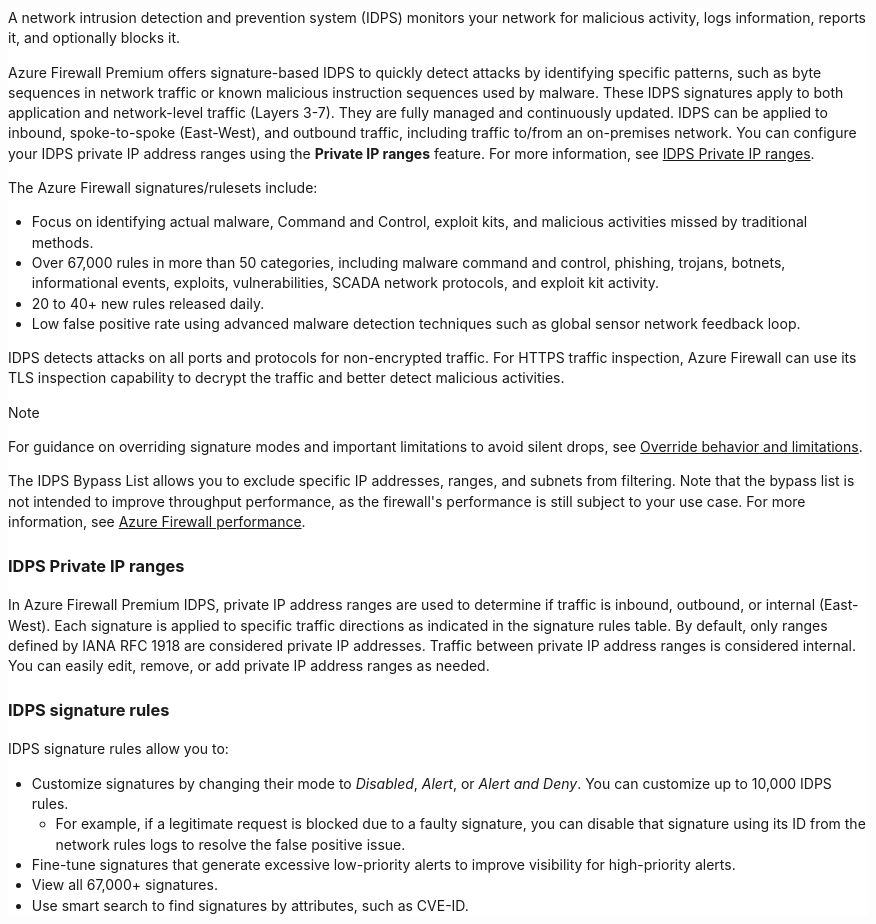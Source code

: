 A network intrusion detection and prevention system (IDPS) monitors your network for malicious activity, logs information, reports it, and optionally blocks it.

Azure Firewall Premium offers signature-based IDPS to quickly detect attacks by identifying specific patterns, such as byte sequences in network traffic or known malicious instruction sequences used by malware. These IDPS signatures apply to both application and network-level traffic (Layers 3-7). They are fully managed and continuously updated. IDPS can be applied to inbound, spoke-to-spoke (East-West), and outbound traffic, including traffic to/from an on-premises network. You can configure your IDPS private IP address ranges using the **Private IP ranges** feature. For more information, see [IDPS Private IP ranges](#idps-private-ip-ranges).

The Azure Firewall signatures/rulesets include:
- Focus on identifying actual malware, Command and Control, exploit kits, and malicious activities missed by traditional methods.
- Over 67,000 rules in more than 50 categories, including malware command and control, phishing, trojans, botnets, informational events, exploits, vulnerabilities, SCADA network protocols, and exploit kit activity.
- 20 to 40+ new rules released daily.
- Low false positive rate using advanced malware detection techniques such as global sensor network feedback loop.

IDPS detects attacks on all ports and protocols for non-encrypted traffic. For HTTPS traffic inspection, Azure Firewall can use its TLS inspection capability to decrypt the traffic and better detect malicious activities.

> [!NOTE]
> For guidance on overriding signature modes and important limitations to avoid silent drops, see [Override behavior and limitations](idps-signature-categories.md#override-behavior-and-limitations).

The IDPS Bypass List allows you to exclude specific IP addresses, ranges, and subnets from filtering. Note that the bypass list is not intended to improve throughput performance, as the firewall's performance is still subject to your use case. For more information, see [Azure Firewall performance](firewall-performance.md#performance-data).

### IDPS Private IP ranges

In Azure Firewall Premium IDPS, private IP address ranges are used to determine if traffic is inbound, outbound, or internal (East-West). Each signature is applied to specific traffic directions as indicated in the signature rules table. By default, only ranges defined by IANA RFC 1918 are considered private IP addresses. Traffic between private IP address ranges is considered internal. You can easily edit, remove, or add private IP address ranges as needed.

### IDPS signature rules

IDPS signature rules allow you to:

- Customize signatures by changing their mode to *Disabled*, *Alert*, or *Alert and Deny*. You can customize up to 10,000 IDPS rules.
   - For example, if a legitimate request is blocked due to a faulty signature, you can disable that signature using its ID from the network rules logs to resolve the false positive issue.
- Fine-tune signatures that generate excessive low-priority alerts to improve visibility for high-priority alerts.
- View all 67,000+ signatures.
- Use smart search to find signatures by attributes, such as CVE-ID.
